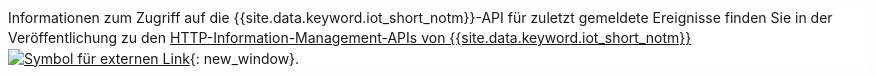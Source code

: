 Informationen zum Zugriff auf die {{site.data.keyword.iot_short_notm}}-API für zuletzt gemeldete Ereignisse finden Sie in der Veröffentlichung zu den [HTTP-Information-Management-APIs von {{site.data.keyword.iot_short_notm}} ![Symbol für externen Link](../../../icons/launch-glyph.svg)](https://docs.internetofthings.ibmcloud.com/apis/swagger/v0002/info-mgmt.html#!/Last_Event_Cache){: new_window}.
